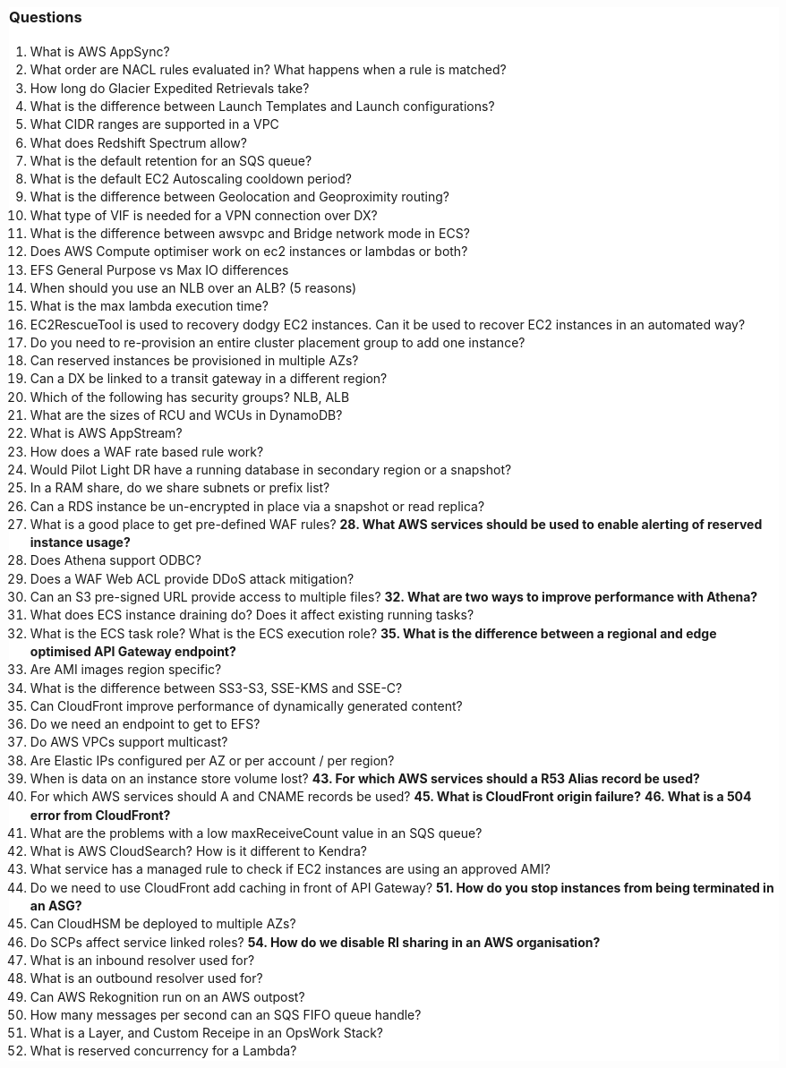 ### Questions

1. What is AWS AppSync?
2. What order are NACL rules evaluated in? What happens when a rule is matched?
3. How long do Glacier Expedited Retrievals take?
4. What is the difference between Launch Templates and Launch configurations?
5. What CIDR ranges are supported in a VPC
6. What does Redshift Spectrum allow?
7. What is the default retention for an SQS queue?
8. What is the default EC2 Autoscaling cooldown period?
9. What is the difference between Geolocation and Geoproximity routing?
10. What type of VIF is needed for a VPN connection over DX?
11. What is the difference between awsvpc and Bridge network mode in ECS?
12. Does AWS Compute optimiser work on ec2 instances or lambdas or both?
13. EFS General Purpose vs Max IO differences
14. When should you use an NLB over an ALB? (5 reasons)
15. What is the max lambda execution time?
16. EC2RescueTool is used to recovery dodgy EC2 instances. Can it be used to recover EC2 instances in an automated way?
17. Do you need to re-provision an entire cluster placement group to add one instance?
18. Can reserved instances be provisioned in multiple AZs?
19. Can a DX be linked to a transit gateway in a different region?
20. Which of the following has security groups? NLB, ALB
21. What are the sizes of RCU and WCUs in DynamoDB?
22. What is AWS AppStream?
23. How does a WAF rate based rule work?
24. Would Pilot Light DR have a running database in secondary region or a snapshot?
25. In a RAM share, do we share subnets or prefix list?
26. Can a RDS instance be un-encrypted in place via a snapshot or read replica?
27. What is a good place to get pre-defined WAF rules?
**28. What AWS services should be used to enable alerting of reserved instance usage?**
29. Does Athena support ODBC?
30. Does a WAF Web ACL provide DDoS attack mitigation?
31. Can an S3 pre-signed URL provide access to multiple files?
**32. What are two ways to improve performance with Athena?**
33. What does ECS instance draining do? Does it affect existing running tasks?
34. What is the ECS task role? What is the ECS execution role?
**35. What is the difference between a regional and edge optimised API Gateway endpoint?**
36. Are AMI images region specific?
37. What is the difference between SS3-S3, SSE-KMS and SSE-C?
38. Can CloudFront improve performance of dynamically generated content?
39. Do we need an endpoint to get to EFS?
40. Do AWS VPCs support multicast?
41. Are Elastic IPs configured per AZ or per account / per region?
42. When is data on an instance store volume lost?
**43. For which AWS services should a R53 Alias record be used?**
44. For which AWS services should A and CNAME records be used?
**45. What is CloudFront origin failure?**
**46. What is a 504 error from CloudFront?**
47. What are the problems with a low maxReceiveCount value in an SQS queue?
48. What is AWS CloudSearch? How is it different to Kendra?
49. What service has a managed rule to check if EC2 instances are using an approved AMI?
50. Do we need to use CloudFront add caching in front of API Gateway?
**51. How do you stop instances from being terminated in an ASG?**
52. Can CloudHSM be deployed to multiple AZs?
53. Do SCPs affect service linked roles?
**54. How do we disable RI sharing in an AWS organisation?**
55. What is an inbound resolver used for?
56. What is an outbound resolver used for?
57. Can AWS Rekognition run on an AWS outpost?
58. How many messages per second can an SQS FIFO queue handle?
59. What is a Layer, and Custom Receipe in an OpsWork Stack?
60. What is reserved concurrency for a Lambda?